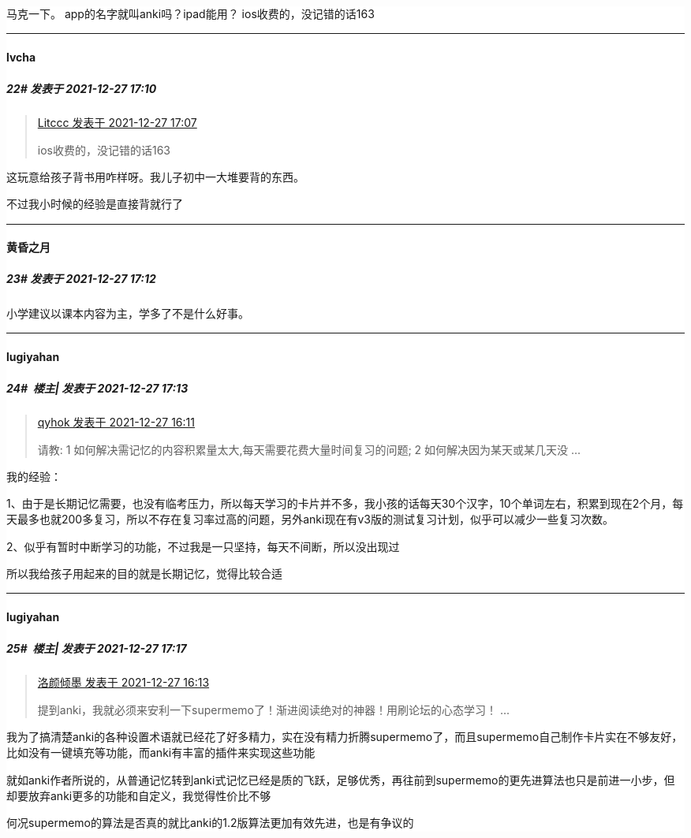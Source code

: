 马克一下。 app的名字就叫anki吗？ipad能用？</blockquote>
ios收费的，没记错的话163

*****

####  lvcha  
##### 22#       发表于 2021-12-27 17:10

<blockquote><a href="httphttps://bbs.saraba1st.com/2b/forum.php?mod=redirect&amp;goto=findpost&amp;pid=54064716&amp;ptid=2044312" target="_blank">Litccc 发表于 2021-12-27 17:07</a>

ios收费的，没记错的话163</blockquote>
这玩意给孩子背书用咋样呀。我儿子初中一大堆要背的东西。

不过我小时候的经验是直接背就行了

*****

####  黄昏之月  
##### 23#       发表于 2021-12-27 17:12

小学建议以课本内容为主，学多了不是什么好事。

*****

####  lugiyahan  
##### 24#         楼主| 发表于 2021-12-27 17:13

<blockquote><a href="httphttps://bbs.saraba1st.com/2b/forum.php?mod=redirect&amp;goto=findpost&amp;pid=54064064&amp;ptid=2044312" target="_blank">qyhok 发表于 2021-12-27 16:11</a>

请教: 1 如何解决需记忆的内容积累量太大,每天需要花费大量时间复习的问题; 2 如何解决因为某天或某几天没 ...</blockquote>
我的经验：

1、由于是长期记忆需要，也没有临考压力，所以每天学习的卡片并不多，我小孩的话每天30个汉字，10个单词左右，积累到现在2个月，每天最多也就200多复习，所以不存在复习率过高的问题，另外anki现在有v3版的测试复习计划，似乎可以减少一些复习次数。

2、似乎有暂时中断学习的功能，不过我是一只坚持，每天不间断，所以没出现过

所以我给孩子用起来的目的就是长期记忆，觉得比较合适

*****

####  lugiyahan  
##### 25#         楼主| 发表于 2021-12-27 17:17

<blockquote><a href="httphttps://bbs.saraba1st.com/2b/forum.php?mod=redirect&amp;goto=findpost&amp;pid=54064092&amp;ptid=2044312" target="_blank">洛颜倾墨 发表于 2021-12-27 16:13</a>

提到anki，我就必须来安利一下supermemo了！渐进阅读绝对的神器！用刷论坛的心态学习！ ...</blockquote>
我为了搞清楚anki的各种设置术语就已经花了好多精力，实在没有精力折腾supermemo了，而且supermemo自己制作卡片实在不够友好，比如没有一键填充等功能，而anki有丰富的插件来实现这些功能

就如anki作者所说的，从普通记忆转到anki式记忆已经是质的飞跃，足够优秀，再往前到supermemo的更先进算法也只是前进一小步，但却要放弃anki更多的功能和自定义，我觉得性价比不够

何况supermemo的算法是否真的就比anki的1.2版算法更加有效先进，也是有争议的
